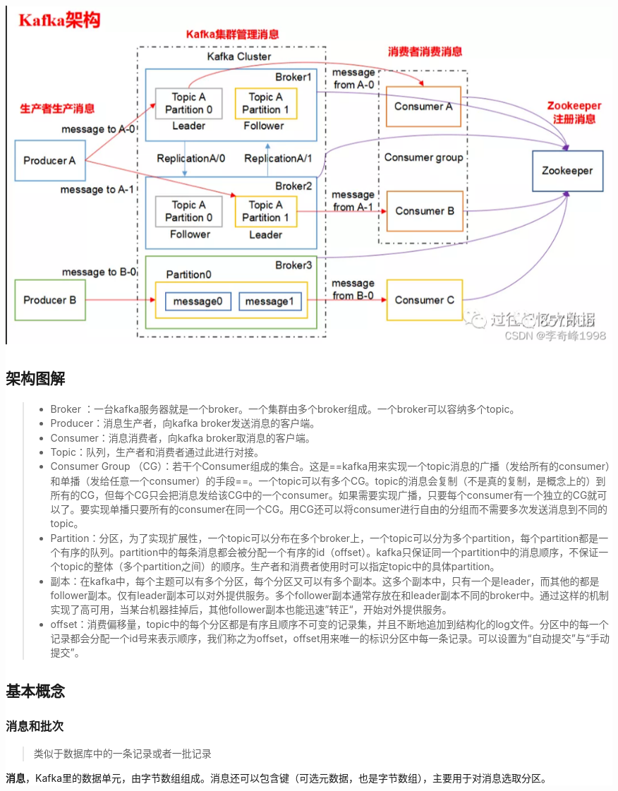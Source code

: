 ![image-20241206151225977](img/image-20241206151225977.png)

## 架构图解

> - Broker ：一台kafka服务器就是一个broker。一个集群由多个broker组成。一个broker可以容纳多个topic。
> - Producer：消息生产者，向kafka broker发送消息的客户端。
> - Consumer：消息消费者，向kafka broker取消息的客户端。
> - Topic：队列，生产者和消费者通过此进行对接。
> - Consumer Group （CG）：若干个Consumer组成的集合。这是==kafka用来实现一个topic消息的广播（发给所有的consumer）和单播（发给任意一个consumer）的手段==。一个topic可以有多个CG。topic的消息会复制（不是真的复制，是概念上的）到所有的CG，但每个CG只会把消息发给该CG中的一个consumer。如果需要实现广播，只要每个consumer有一个独立的CG就可以了。要实现单播只要所有的consumer在同一个CG。用CG还可以将consumer进行自由的分组而不需要多次发送消息到不同的topic。
> - Partition：分区，为了实现扩展性，一个topic可以分布在多个broker上，一个topic可以分为多个partition，每个partition都是一个有序的队列。partition中的每条消息都会被分配一个有序的id（offset）。kafka只保证同一个partition中的消息顺序，不保证一个topic的整体（多个partition之间）的顺序。生产者和消费者使用时可以指定topic中的具体partition。
> - 副本：在kafka中，每个主题可以有多个分区，每个分区又可以有多个副本。这多个副本中，只有一个是leader，而其他的都是follower副本。仅有leader副本可以对外提供服务。多个follower副本通常存放在和leader副本不同的broker中。通过这样的机制实现了高可用，当某台机器挂掉后，其他follower副本也能迅速”转正“，开始对外提供服务。
> - offset：消费偏移量，topic中的每个分区都是有序且顺序不可变的记录集，并且不断地追加到结构化的log文件。分区中的每一个记录都会分配一个id号来表示顺序，我们称之为offset，offset用来唯一的标识分区中每一条记录。可以设置为“自动提交”与“手动提交”。

## 基本概念

### 消息和批次

> 类似于数据库中的一条记录或者一批记录

**消息**，Kafka里的数据单元，由字节数组组成。消息还可以包含键（可选元数据，也是字节数组），主要用于对消息选取分区。
